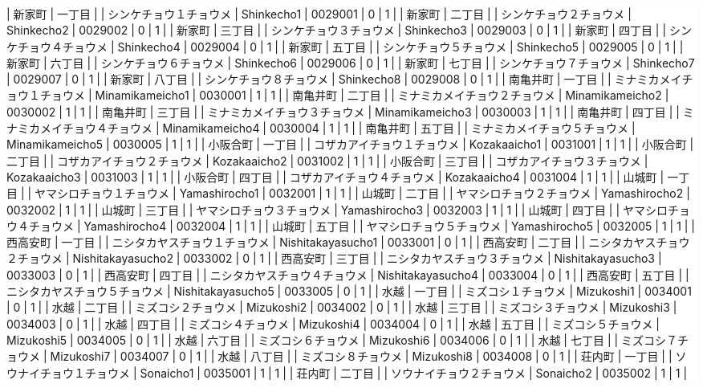 | 新家町 | 一丁目 |  | シンケチョウ１チョウメ | Shinkecho1 | 0029001 | 0 | 1 |
| 新家町 | 二丁目 |  | シンケチョウ２チョウメ | Shinkecho2 | 0029002 | 0 | 1 |
| 新家町 | 三丁目 |  | シンケチョウ３チョウメ | Shinkecho3 | 0029003 | 0 | 1 |
| 新家町 | 四丁目 |  | シンケチョウ４チョウメ | Shinkecho4 | 0029004 | 0 | 1 |
| 新家町 | 五丁目 |  | シンケチョウ５チョウメ | Shinkecho5 | 0029005 | 0 | 1 |
| 新家町 | 六丁目 |  | シンケチョウ６チョウメ | Shinkecho6 | 0029006 | 0 | 1 |
| 新家町 | 七丁目 |  | シンケチョウ７チョウメ | Shinkecho7 | 0029007 | 0 | 1 |
| 新家町 | 八丁目 |  | シンケチョウ８チョウメ | Shinkecho8 | 0029008 | 0 | 1 |
| 南亀井町 | 一丁目 |  | ミナミカメイチョウ１チョウメ | Minamikameicho1 | 0030001 | 1 | 1 |
| 南亀井町 | 二丁目 |  | ミナミカメイチョウ２チョウメ | Minamikameicho2 | 0030002 | 1 | 1 |
| 南亀井町 | 三丁目 |  | ミナミカメイチョウ３チョウメ | Minamikameicho3 | 0030003 | 1 | 1 |
| 南亀井町 | 四丁目 |  | ミナミカメイチョウ４チョウメ | Minamikameicho4 | 0030004 | 1 | 1 |
| 南亀井町 | 五丁目 |  | ミナミカメイチョウ５チョウメ | Minamikameicho5 | 0030005 | 1 | 1 |
| 小阪合町 | 一丁目 |  | コザカアイチョウ１チョウメ | Kozakaaicho1 | 0031001 | 1 | 1 |
| 小阪合町 | 二丁目 |  | コザカアイチョウ２チョウメ | Kozakaaicho2 | 0031002 | 1 | 1 |
| 小阪合町 | 三丁目 |  | コザカアイチョウ３チョウメ | Kozakaaicho3 | 0031003 | 1 | 1 |
| 小阪合町 | 四丁目 |  | コザカアイチョウ４チョウメ | Kozakaaicho4 | 0031004 | 1 | 1 |
| 山城町 | 一丁目 |  | ヤマシロチョウ１チョウメ | Yamashirocho1 | 0032001 | 1 | 1 |
| 山城町 | 二丁目 |  | ヤマシロチョウ２チョウメ | Yamashirocho2 | 0032002 | 1 | 1 |
| 山城町 | 三丁目 |  | ヤマシロチョウ３チョウメ | Yamashirocho3 | 0032003 | 1 | 1 |
| 山城町 | 四丁目 |  | ヤマシロチョウ４チョウメ | Yamashirocho4 | 0032004 | 1 | 1 |
| 山城町 | 五丁目 |  | ヤマシロチョウ５チョウメ | Yamashirocho5 | 0032005 | 1 | 1 |
| 西高安町 | 一丁目 |  | ニシタカヤスチョウ１チョウメ | Nishitakayasucho1 | 0033001 | 0 | 1 |
| 西高安町 | 二丁目 |  | ニシタカヤスチョウ２チョウメ | Nishitakayasucho2 | 0033002 | 0 | 1 |
| 西高安町 | 三丁目 |  | ニシタカヤスチョウ３チョウメ | Nishitakayasucho3 | 0033003 | 0 | 1 |
| 西高安町 | 四丁目 |  | ニシタカヤスチョウ４チョウメ | Nishitakayasucho4 | 0033004 | 0 | 1 |
| 西高安町 | 五丁目 |  | ニシタカヤスチョウ５チョウメ | Nishitakayasucho5 | 0033005 | 0 | 1 |
| 水越 | 一丁目 |  | ミズコシ１チョウメ | Mizukoshi1 | 0034001 | 0 | 1 |
| 水越 | 二丁目 |  | ミズコシ２チョウメ | Mizukoshi2 | 0034002 | 0 | 1 |
| 水越 | 三丁目 |  | ミズコシ３チョウメ | Mizukoshi3 | 0034003 | 0 | 1 |
| 水越 | 四丁目 |  | ミズコシ４チョウメ | Mizukoshi4 | 0034004 | 0 | 1 |
| 水越 | 五丁目 |  | ミズコシ５チョウメ | Mizukoshi5 | 0034005 | 0 | 1 |
| 水越 | 六丁目 |  | ミズコシ６チョウメ | Mizukoshi6 | 0034006 | 0 | 1 |
| 水越 | 七丁目 |  | ミズコシ７チョウメ | Mizukoshi7 | 0034007 | 0 | 1 |
| 水越 | 八丁目 |  | ミズコシ８チョウメ | Mizukoshi8 | 0034008 | 0 | 1 |
| 荘内町 | 一丁目 |  | ソウナイチョウ１チョウメ | Sonaicho1 | 0035001 | 1 | 1 |
| 荘内町 | 二丁目 |  | ソウナイチョウ２チョウメ | Sonaicho2 | 0035002 | 1 | 1 |